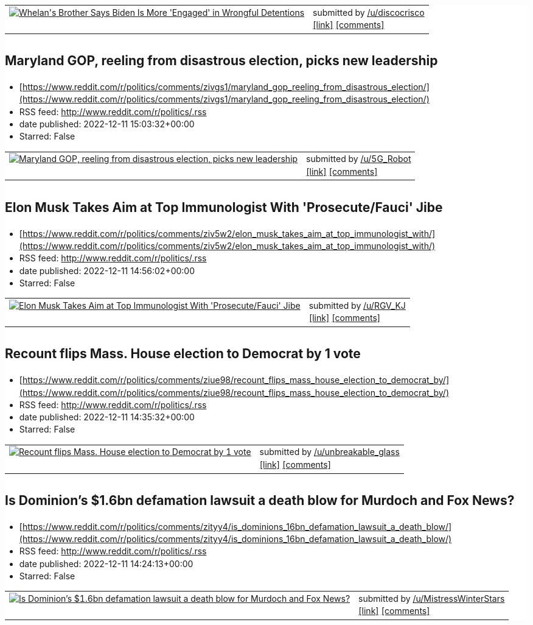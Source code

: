 <table> <tr><td> <a href="https://www.reddit.com/r/politics/comments/zixojy/whelans_brother_says_biden_is_more_engaged_in/"> <img alt="Whelan's Brother Says Biden Is More 'Engaged' in Wrongful Detentions" src="https://external-preview.redd.it/DqvxWLhtqbue8b5mneK-_GwtZGuZFAufnNPAJumnhxQ.jpg?width=640&amp;crop=smart&amp;auto=webp&amp;s=13580b5903cdffb333f4eed8171a03433aa79343" title="Whelan's Brother Says Biden Is More 'Engaged' in Wrongful Detentions" /> </a> </td><td> &#32; submitted by &#32; <a href="https://www.reddit.com/user/discocrisco"> /u/discocrisco </a> <br /> <span><a href="https://www.businessinsider.com/whelans-brother-says-biden-is-more-engaged-in-wrongful-detentions-2022-12">[link]</a></span> &#32; <span><a href="https://www.reddit.com/r/politics/comments/zixojy/whelans_brother_says_biden_is_more_engaged_in/">[comments]</a></span> </td></tr></table>

## Maryland GOP, reeling from disastrous election, picks new leadership
 - [https://www.reddit.com/r/politics/comments/zivgs1/maryland_gop_reeling_from_disastrous_election/](https://www.reddit.com/r/politics/comments/zivgs1/maryland_gop_reeling_from_disastrous_election/)
 - RSS feed: http://www.reddit.com/r/politics/.rss
 - date published: 2022-12-11 15:03:32+00:00
 - Starred: False

<table> <tr><td> <a href="https://www.reddit.com/r/politics/comments/zivgs1/maryland_gop_reeling_from_disastrous_election/"> <img alt="Maryland GOP, reeling from disastrous election, picks new leadership" src="https://external-preview.redd.it/eDjRBlmVq8ClnUvTijFHoS-Tn5prI8HD2K70KH2dXYU.jpg?width=640&amp;crop=smart&amp;auto=webp&amp;s=190622851e73123757523c81dd3e631fd66c80f4" title="Maryland GOP, reeling from disastrous election, picks new leadership" /> </a> </td><td> &#32; submitted by &#32; <a href="https://www.reddit.com/user/5G_Robot"> /u/5G_Robot </a> <br /> <span><a href="https://www.washingtonpost.com/dc-md-va/2022/12/10/maryland-republican-convention-results/">[link]</a></span> &#32; <span><a href="https://www.reddit.com/r/politics/comments/zivgs1/maryland_gop_reeling_from_disastrous_election/">[comments]</a></span> </td></tr></table>

## Elon Musk Takes Aim at Top Immunologist With 'Prosecute/Fauci' Jibe
 - [https://www.reddit.com/r/politics/comments/ziv5w2/elon_musk_takes_aim_at_top_immunologist_with/](https://www.reddit.com/r/politics/comments/ziv5w2/elon_musk_takes_aim_at_top_immunologist_with/)
 - RSS feed: http://www.reddit.com/r/politics/.rss
 - date published: 2022-12-11 14:56:02+00:00
 - Starred: False

<table> <tr><td> <a href="https://www.reddit.com/r/politics/comments/ziv5w2/elon_musk_takes_aim_at_top_immunologist_with/"> <img alt="Elon Musk Takes Aim at Top Immunologist With 'Prosecute/Fauci' Jibe" src="https://external-preview.redd.it/-RYBWxQT7lQIJoxRzvZdYydrV18XH-fZItH50sdN_WY.jpg?width=640&amp;crop=smart&amp;auto=webp&amp;s=d43e7485af3a3673d067aa0efc9abe367f6ee48e" title="Elon Musk Takes Aim at Top Immunologist With 'Prosecute/Fauci' Jibe" /> </a> </td><td> &#32; submitted by &#32; <a href="https://www.reddit.com/user/RGV_KJ"> /u/RGV_KJ </a> <br /> <span><a href="https://www.newsweek.com/elon-musk-takes-aim-top-immunologist-prosecute-fauci-dig-1766198?amp=1">[link]</a></span> &#32; <span><a href="https://www.reddit.com/r/politics/comments/ziv5w2/elon_musk_takes_aim_at_top_immunologist_with/">[comments]</a></span> </td></tr></table>

## Recount flips Mass. House election to Democrat by 1 vote
 - [https://www.reddit.com/r/politics/comments/ziue98/recount_flips_mass_house_election_to_democrat_by/](https://www.reddit.com/r/politics/comments/ziue98/recount_flips_mass_house_election_to_democrat_by/)
 - RSS feed: http://www.reddit.com/r/politics/.rss
 - date published: 2022-12-11 14:35:32+00:00
 - Starred: False

<table> <tr><td> <a href="https://www.reddit.com/r/politics/comments/ziue98/recount_flips_mass_house_election_to_democrat_by/"> <img alt="Recount flips Mass. House election to Democrat by 1 vote" src="https://external-preview.redd.it/s5AGnO-rUTz0dp3e67zeJGlpABHVnziEmGC4CsqTlHk.jpg?width=640&amp;crop=smart&amp;auto=webp&amp;s=55f6a9b72b12b9011ffc998e86b3fc06e024b16b" title="Recount flips Mass. House election to Democrat by 1 vote" /> </a> </td><td> &#32; submitted by &#32; <a href="https://www.reddit.com/user/unbreakable_glass"> /u/unbreakable_glass </a> <br /> <span><a href="https://www.cbsnews.com/boston/news/massachusetts-election-recount-kassner-mirra-republican-democrat/">[link]</a></span> &#32; <span><a href="https://www.reddit.com/r/politics/comments/ziue98/recount_flips_mass_house_election_to_democrat_by/">[comments]</a></span> </td></tr></table>

## Is Dominion’s $1.6bn defamation lawsuit a death blow for Murdoch and Fox News?
 - [https://www.reddit.com/r/politics/comments/zityy4/is_dominions_16bn_defamation_lawsuit_a_death_blow/](https://www.reddit.com/r/politics/comments/zityy4/is_dominions_16bn_defamation_lawsuit_a_death_blow/)
 - RSS feed: http://www.reddit.com/r/politics/.rss
 - date published: 2022-12-11 14:24:13+00:00
 - Starred: False

<table> <tr><td> <a href="https://www.reddit.com/r/politics/comments/zityy4/is_dominions_16bn_defamation_lawsuit_a_death_blow/"> <img alt="Is Dominion’s $1.6bn defamation lawsuit a death blow for Murdoch and Fox News?" src="https://external-preview.redd.it/mLPHuyVqrZb3LLtLkjxMyjYrzudwJNtj0Oty6D8mpAk.jpg?width=640&amp;crop=smart&amp;auto=webp&amp;s=4bb8b520685a59a8818ecf6704149941d0c557ff" title="Is Dominion’s $1.6bn defamation lawsuit a death blow for Murdoch and Fox News?" /> </a> </td><td> &#32; submitted by &#32; <a href="https://www.reddit.com/user/MistressWinterStars"> /u/MistressWinterStars </a> <br /> <span><a href="https://www.theguardian.com/media/2022/dec/11/rupert-murdoch-fox-dominion-lawsuit-deposition">[link]</a></span> &#32; <span><a href="https://www.reddit.com/r/politics/comments/zityy4/is_dominions_16bn_defamation_lawsuit_a_death_blow/">[comments]</a></span> </td></tr></table>
